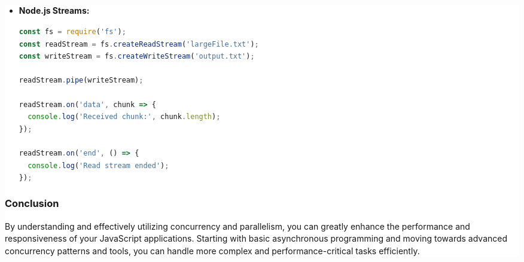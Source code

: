 - **Node.js Streams:**
    ```javascript
    const fs = require('fs');
    const readStream = fs.createReadStream('largeFile.txt');
    const writeStream = fs.createWriteStream('output.txt');

    readStream.pipe(writeStream);

    readStream.on('data', chunk => {
      console.log('Received chunk:', chunk.length);
    });

    readStream.on('end', () => {
      console.log('Read stream ended');
    });
    ```

### Conclusion

By understanding and effectively utilizing concurrency and parallelism, you can greatly enhance the performance and responsiveness of your JavaScript applications. Starting with basic asynchronous programming and moving towards advanced concurrency patterns and tools, you can handle more complex and performance-critical tasks efficiently.